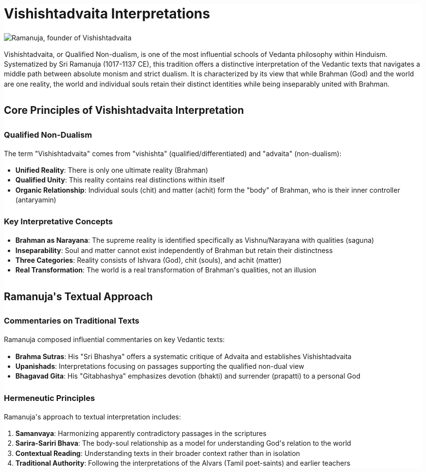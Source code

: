 # Vishishtadvaita Interpretations

![Ramanuja, founder of Vishishtadvaita](ramanuja_statue.jpg)

Vishishtadvaita, or Qualified Non-dualism, is one of the most influential schools of Vedanta philosophy within Hinduism. Systematized by Sri Ramanuja (1017-1137 CE), this tradition offers a distinctive interpretation of the Vedantic texts that navigates a middle path between absolute monism and strict dualism. It is characterized by its view that while Brahman (God) and the world are one reality, the world and individual souls retain their distinct identities while being inseparably united with Brahman.

## Core Principles of Vishishtadvaita Interpretation

### Qualified Non-Dualism

The term "Vishishtadvaita" comes from "vishishta" (qualified/differentiated) and "advaita" (non-dualism):

- **Unified Reality**: There is only one ultimate reality (Brahman)
- **Qualified Unity**: This reality contains real distinctions within itself
- **Organic Relationship**: Individual souls (chit) and matter (achit) form the "body" of Brahman, who is their inner controller (antaryamin)

### Key Interpretative Concepts

- **Brahman as Narayana**: The supreme reality is identified specifically as Vishnu/Narayana with qualities (saguna)
- **Inseparability**: Soul and matter cannot exist independently of Brahman but retain their distinctness
- **Three Categories**: Reality consists of Ishvara (God), chit (souls), and achit (matter)
- **Real Transformation**: The world is a real transformation of Brahman's qualities, not an illusion

## Ramanuja's Textual Approach

### Commentaries on Traditional Texts

Ramanuja composed influential commentaries on key Vedantic texts:

- **Brahma Sutras**: His "Sri Bhashya" offers a systematic critique of Advaita and establishes Vishishtadvaita
- **Upanishads**: Interpretations focusing on passages supporting the qualified non-dual view
- **Bhagavad Gita**: His "Gitabhashya" emphasizes devotion (bhakti) and surrender (prapatti) to a personal God

### Hermeneutic Principles

Ramanuja's approach to textual interpretation includes:

1. **Samanvaya**: Harmonizing apparently contradictory passages in the scriptures
2. **Sarira-Sariri Bhava**: The body-soul relationship as a model for understanding God's relation to the world
3. **Contextual Reading**: Understanding texts in their broader context rather than in isolation
4. **Traditional Authority**: Following the interpretations of the Alvars (Tamil poet-saints) and earlier teachers
